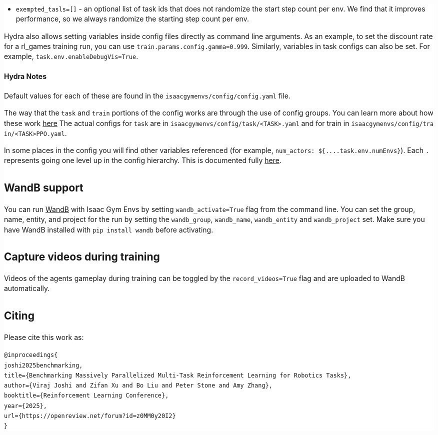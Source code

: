 * `exempted_tasls=[]` - an optional list of task ids that does not randomize the start step count per env. We find that it improves performance, so we always randomize the starting step count per env.

Hydra also allows setting variables inside config files directly as command line arguments. As an example, to set the discount rate for a rl_games training run, you can use `train.params.config.gamma=0.999`. Similarly, variables in task configs can also be set. For example, `task.env.enableDebugVis=True`.

#### Hydra Notes

Default values for each of these are found in the `isaacgymenvs/config/config.yaml` file.

The way that the `task` and `train` portions of the config works are through the use of config groups.
You can learn more about how these work [here](https://hydra.cc/docs/tutorials/structured_config/config_groups/)
The actual configs for `task` are in `isaacgymenvs/config/task/<TASK>.yaml` and for train in `isaacgymenvs/config/train/<TASK>PPO.yaml`.

In some places in the config you will find other variables referenced (for example,
 `num_actors: ${....task.env.numEnvs}`). Each `.` represents going one level up in the config hierarchy.
 This is documented fully [here](https://omegaconf.readthedocs.io/en/latest/usage.html#variable-interpolation).

## WandB support

You can run [WandB](https://wandb.ai/) with Isaac Gym Envs by setting `wandb_activate=True` flag from the command line. You can set the group, name, entity, and project for the run by setting the `wandb_group`, `wandb_name`, `wandb_entity` and `wandb_project` set. Make sure you have WandB installed with `pip install wandb` before activating.

## Capture videos during training

Videos of the agents gameplay during training can be toggled by the `record_videos=True` flag and are uploaded to WandB automatically.


## Citing

Please cite this work as:

```
@inproceedings{
joshi2025benchmarking,
title={Benchmarking Massively Parallelized Multi-Task Reinforcement Learning for Robotics Tasks},
author={Viraj Joshi and Zifan Xu and Bo Liu and Peter Stone and Amy Zhang},
booktitle={Reinforcement Learning Conference},
year={2025},
url={https://openreview.net/forum?id=z0MM0y20I2}
}
```
